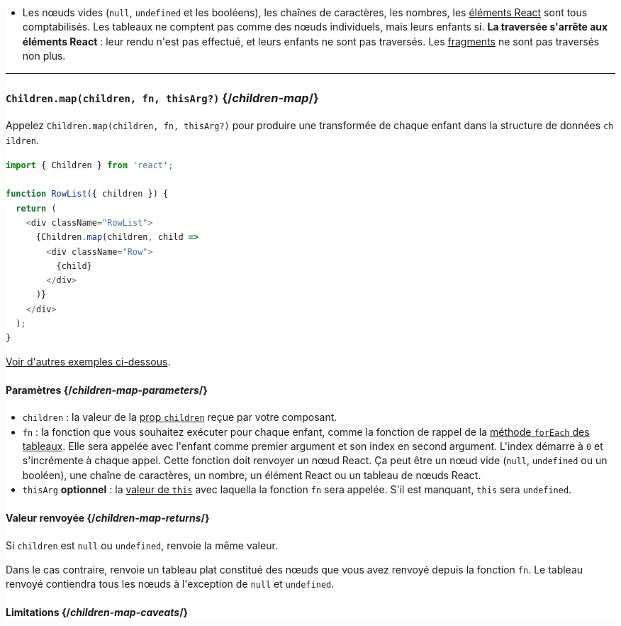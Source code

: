- Les nœuds vides (`null`, `undefined` et les booléens), les chaînes de caractères, les nombres, les [éléments React](/reference/react/createElement) sont tous comptabilisés. Les tableaux ne comptent pas comme des nœuds individuels, mais leurs enfants si. **La traversée s'arrête aux éléments React** : leur rendu n'est pas effectué, et leurs enfants ne sont pas traversés. Les [fragments](/reference/react/Fragment) ne sont pas traversés non plus.

---

### `Children.map(children, fn, thisArg?)` {/*children-map*/}

Appelez `Children.map(children, fn, thisArg?)` pour produire une transformée de chaque enfant dans la structure de données `children`.

```js RowList.js active
import { Children } from 'react';

function RowList({ children }) {
  return (
    <div className="RowList">
      {Children.map(children, child =>
        <div className="Row">
          {child}
        </div>
      )}
    </div>
  );
}
```

[Voir d'autres exemples ci-dessous](#transforming-children).

#### Paramètres {/*children-map-parameters*/}

* `children` : la valeur de la [prop `children`](/learn/passing-props-to-a-component#passing-jsx-as-children) reçue par votre composant.
* `fn` : la fonction que vous souhaitez exécuter pour chaque enfant, comme la fonction de rappel de la [méthode `forEach` des tableaux](https://developer.mozilla.org/fr/docs/Web/JavaScript/Reference/Global_Objects/Array/forEach). Elle sera appelée avec l'enfant comme premier argument et son index en second argument.  L'index démarre à `0` et s'incrémente à chaque appel. Cette fonction doit renvoyer un nœud React. Ça peut être un nœud vide (`null`, `undefined` ou un booléen), une chaîne de caractères, un nombre, un élément React ou un tableau de nœuds React.
* `thisArg` **optionnel** : la [valeur de `this`](https://developer.mozilla.org/fr/docs/Web/JavaScript/Reference/Operators/this) avec laquella la fonction `fn` sera appelée. S'il est manquant, `this` sera `undefined`.

#### Valeur renvoyée {/*children-map-returns*/}

Si `children` est `null` ou `undefined`, renvoie la même valeur.

Dans le cas contraire, renvoie un tableau plat constitué des nœuds que vous avez renvoyé depuis la fonction `fn`.  Le tableau renvoyé contiendra tous les nœuds à l'exception de `null` et `undefined`.

#### Limitations {/*children-map-caveats*/}
